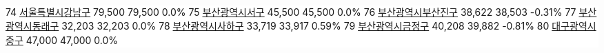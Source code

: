   <tr class="item">
    <td>74</td>
    <td><a href="/apt/서울특별시강남구">서울특별시강남구</a></td>
    <td>79,500</td>
    <td>79,500</td>
    <td>0.0%</td>
  </tr>

  <tr class="item">
    <td>75</td>
    <td><a href="/apt/부산광역시서구">부산광역시서구</a></td>
    <td>45,500</td>
    <td>45,500</td>
    <td>0.0%</td>
  </tr>

  <tr class="item">
    <td>76</td>
    <td><a href="/apt/부산광역시부산진구">부산광역시부산진구</a></td>
    <td>38,622</td>
    <td>38,503</td>
    <td>-0.31%</td>
  </tr>

  <tr class="item">
    <td>77</td>
    <td><a href="/apt/부산광역시동래구">부산광역시동래구</a></td>
    <td>32,203</td>
    <td>32,203</td>
    <td>0.0%</td>
  </tr>

  <tr class="item">
    <td>78</td>
    <td><a href="/apt/부산광역시사하구">부산광역시사하구</a></td>
    <td>33,719</td>
    <td>33,917</td>
    <td>0.59%</td>
  </tr>

  <tr class="item">
    <td>79</td>
    <td><a href="/apt/부산광역시금정구">부산광역시금정구</a></td>
    <td>40,208</td>
    <td>39,882</td>
    <td>-0.81%</td>
  </tr>

  <tr class="item">
    <td>80</td>
    <td><a href="/apt/대구광역시중구">대구광역시중구</a></td>
    <td>47,000</td>
    <td>47,000</td>
    <td>0.0%</td>
  </tr>
